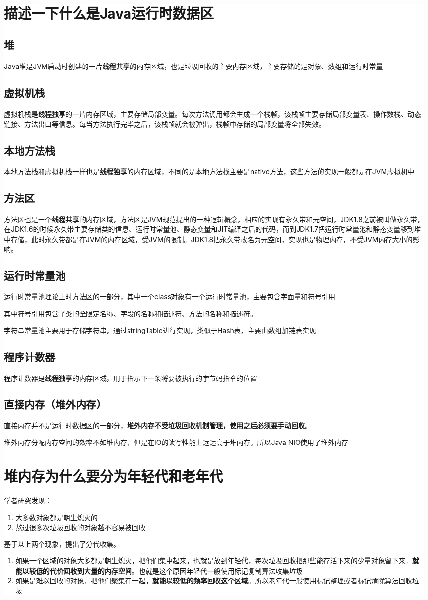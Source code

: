 # 描述一下什么是Java运行时数据区

## 堆

Java堆是JVM启动时创建的一片**线程共享**的内存区域，也是垃圾回收的主要内存区域，主要存储的是对象、数组和运行时常量

## 虚拟机栈

虚拟机栈是**线程独享**的一片内存区域，主要存储局部变量。每次方法调用都会生成一个栈帧，该栈帧主要存储局部变量表、操作数栈、动态链接、方法出口等信息。每当方法执行完毕之后，该栈帧就会被弹出，栈帧中存储的局部变量将全部失效。

## 本地方法栈

本地方法栈和虚拟机栈一样也是**线程独享**的内存区域，不同的是本地方法栈主要是native方法，这些方法的实现一般都是在JVM虚拟机中

## 方法区

方法区也是一个**线程共享**的内存区域，方法区是JVM规范提出的一种逻辑概念，相应的实现有永久带和元空间，JDK1.8之前被叫做永久带，在JDK1.6的时候永久带主要存储类的信息、运行时常量池、静态变量和JIT编译之后的代码，而到JDK1.7把运行时常量池和静态变量移到堆中存储，此时永久带都是在JVM的内存区域，受JVM的限制。JDK1.8把永久带改名为元空间，实现也是物理内存，不受JVM内存大小的影响。

## 运行时常量池

运行时常量池理论上时方法区的一部分，其中一个class对象有一个运行时常量池，主要包含字面量和符号引用

其中符号引用包含了类的全限定名称、字段的名称和描述符、方法的名称和描述符。

字符串常量池主要用于存储字符串，通过stringTable进行实现，类似于Hash表，主要由数组加链表实现

## 程序计数器

程序计数器是**线程独享**的内存区域，用于指示下一条将要被执行的字节码指令的位置

## 直接内存（堆外内存）

直接内存并不是运行时数据区的一部分，**堆外内存不受垃圾回收机制管理，使用之后必须要手动回收**。

堆外内存分配内存空间的效率不如堆内存，但是在IO的读写性能上远远高于堆内存。所以Java NIO使用了堆外内存

# 堆内存为什么要分为年轻代和老年代

学者研究发现：

1. 大多数对象都是朝生熄灭的
2. 熬过很多次垃圾回收的对象越不容易被回收

基于以上两个现象，提出了分代收集。

1. 如果一个区域的对象大多都是朝生熄灭，把他们集中起来，也就是放到年轻代，每次垃圾回收把那些能存活下来的少量对象留下来，**就能以较低的代价回收到大量的内存空间**。也就是这个原因年轻代一般使用标记复制算法收集垃圾
2. 如果是难以回收的对象，把他们聚集在一起，**就能以较低的频率回收这个区域**。所以老年代一般使用标记整理或者标记清除算法回收垃圾
